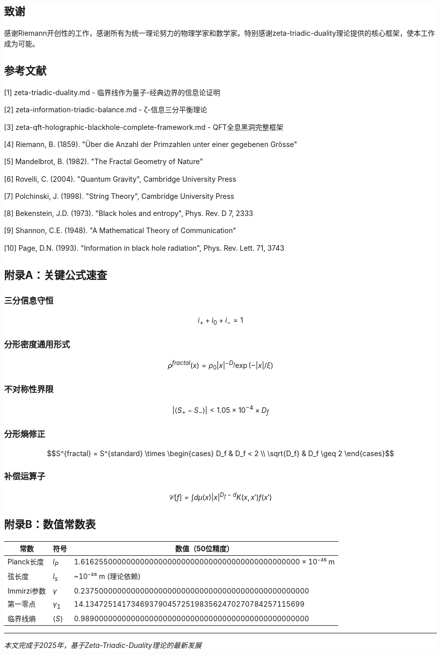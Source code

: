 ## 致谢

感谢Riemann开创性的工作，感谢所有为统一理论努力的物理学家和数学家。特别感谢zeta-triadic-duality理论提供的核心框架，使本工作成为可能。

## 参考文献

[1] zeta-triadic-duality.md - 临界线作为量子-经典边界的信息论证明

[2] zeta-information-triadic-balance.md - ζ-信息三分平衡理论

[3] zeta-qft-holographic-blackhole-complete-framework.md - QFT全息黑洞完整框架

[4] Riemann, B. (1859). "Über die Anzahl der Primzahlen unter einer gegebenen Grösse"

[5] Mandelbrot, B. (1982). "The Fractal Geometry of Nature"

[6] Rovelli, C. (2004). "Quantum Gravity", Cambridge University Press

[7] Polchinski, J. (1998). "String Theory", Cambridge University Press

[8] Bekenstein, J.D. (1973). "Black holes and entropy", Phys. Rev. D 7, 2333

[9] Shannon, C.E. (1948). "A Mathematical Theory of Communication"

[10] Page, D.N. (1993). "Information in black hole radiation", Phys. Rev. Lett. 71, 3743

## 附录A：关键公式速查

### 三分信息守恒
$$i_+ + i_0 + i_- = 1$$

### 分形密度通用形式
$$\rho^{fractal}(x) = \rho_0 |x|^{-D_f} \exp(-|x|/\xi)$$

### 不对称性界限
$$|\langle S_+ - S_- \rangle| < 1.05 \times 10^{-4} \times D_f$$

### 分形熵修正
$$S^{fractal} = S^{standard} \times \begin{cases}
D_f & D_f < 2 \\
\sqrt{D_f} & D_f \geq 2
\end{cases}$$

### 补偿运算子
$$\mathcal{C}[f] = \int d\mu(x) |x|^{D_f-d} K(x,x') f(x')$$

## 附录B：数值常数表

| 常数 | 符号 | 数值（50位精度） |
|------|------|-----------------|
| Planck长度 | $l_P$ | 1.616255000000000000000000000000000000000000000000 × 10⁻³⁵ m |
| 弦长度 | $l_s$ | ~10⁻³⁵ m (理论依赖) |
| Immirzi参数 | $γ$ | 0.23750000000000000000000000000000000000000000000000 |
| 第一零点 | $γ_1$ | 14.134725141734693790457251983562470270784257115699 |
| 临界线熵 | $\langle S \rangle$ | 0.98900000000000000000000000000000000000000000000000 |

---

*本文完成于2025年，基于Zeta-Triadic-Duality理论的最新发展*